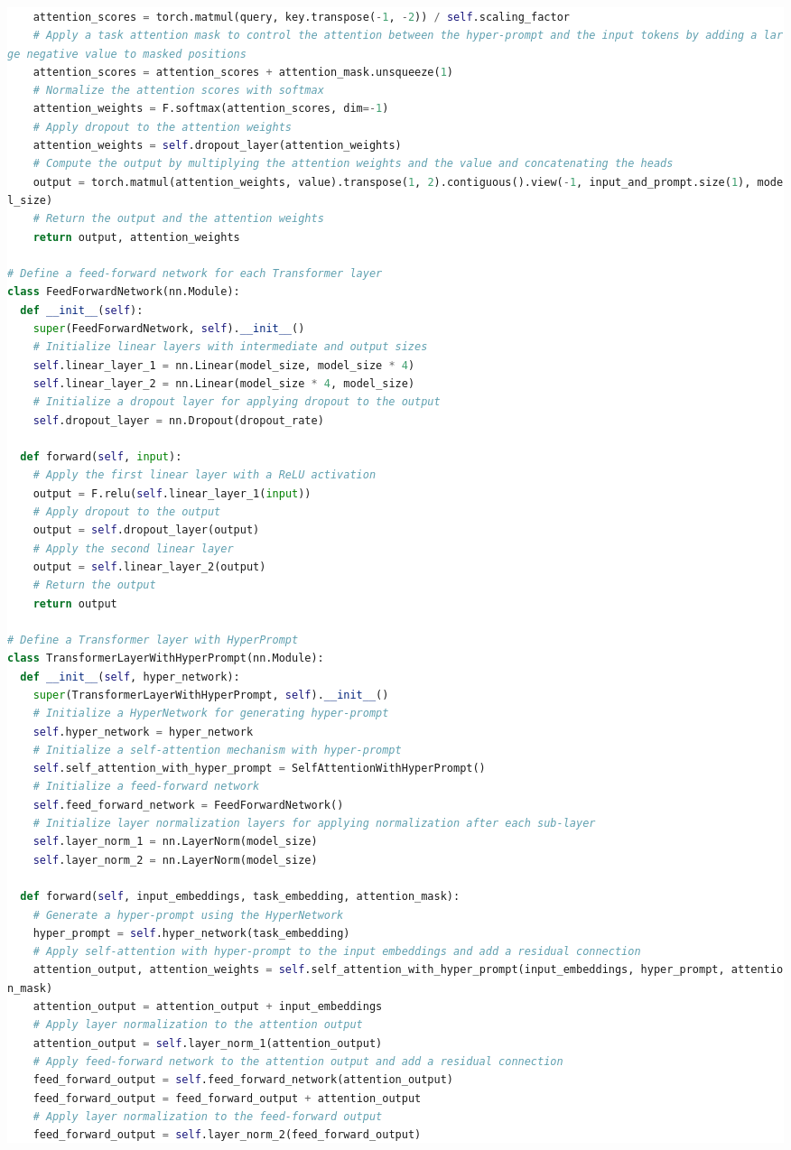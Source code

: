```python
    attention_scores = torch.matmul(query, key.transpose(-1, -2)) / self.scaling_factor
    # Apply a task attention mask to control the attention between the hyper-prompt and the input tokens by adding a large negative value to masked positions
    attention_scores = attention_scores + attention_mask.unsqueeze(1)
    # Normalize the attention scores with softmax
    attention_weights = F.softmax(attention_scores, dim=-1)
    # Apply dropout to the attention weights
    attention_weights = self.dropout_layer(attention_weights)
    # Compute the output by multiplying the attention weights and the value and concatenating the heads
    output = torch.matmul(attention_weights, value).transpose(1, 2).contiguous().view(-1, input_and_prompt.size(1), model_size)
    # Return the output and the attention weights
    return output, attention_weights

# Define a feed-forward network for each Transformer layer
class FeedForwardNetwork(nn.Module):
  def __init__(self):
    super(FeedForwardNetwork, self).__init__()
    # Initialize linear layers with intermediate and output sizes
    self.linear_layer_1 = nn.Linear(model_size, model_size * 4)
    self.linear_layer_2 = nn.Linear(model_size * 4, model_size)
    # Initialize a dropout layer for applying dropout to the output
    self.dropout_layer = nn.Dropout(dropout_rate)

  def forward(self, input):
    # Apply the first linear layer with a ReLU activation
    output = F.relu(self.linear_layer_1(input))
    # Apply dropout to the output
    output = self.dropout_layer(output)
    # Apply the second linear layer
    output = self.linear_layer_2(output)
    # Return the output
    return output

# Define a Transformer layer with HyperPrompt
class TransformerLayerWithHyperPrompt(nn.Module):
  def __init__(self, hyper_network):
    super(TransformerLayerWithHyperPrompt, self).__init__()
    # Initialize a HyperNetwork for generating hyper-prompt
    self.hyper_network = hyper_network
    # Initialize a self-attention mechanism with hyper-prompt
    self.self_attention_with_hyper_prompt = SelfAttentionWithHyperPrompt()
    # Initialize a feed-forward network
    self.feed_forward_network = FeedForwardNetwork()
    # Initialize layer normalization layers for applying normalization after each sub-layer
    self.layer_norm_1 = nn.LayerNorm(model_size)
    self.layer_norm_2 = nn.LayerNorm(model_size)

  def forward(self, input_embeddings, task_embedding, attention_mask):
    # Generate a hyper-prompt using the HyperNetwork
    hyper_prompt = self.hyper_network(task_embedding)
    # Apply self-attention with hyper-prompt to the input embeddings and add a residual connection
    attention_output, attention_weights = self.self_attention_with_hyper_prompt(input_embeddings, hyper_prompt, attention_mask)
    attention_output = attention_output + input_embeddings
    # Apply layer normalization to the attention output
    attention_output = self.layer_norm_1(attention_output)
    # Apply feed-forward network to the attention output and add a residual connection
    feed_forward_output = self.feed_forward_network(attention_output)
    feed_forward_output = feed_forward_output + attention_output
    # Apply layer normalization to the feed-forward output
    feed_forward_output = self.layer_norm_2(feed_forward_output)
```